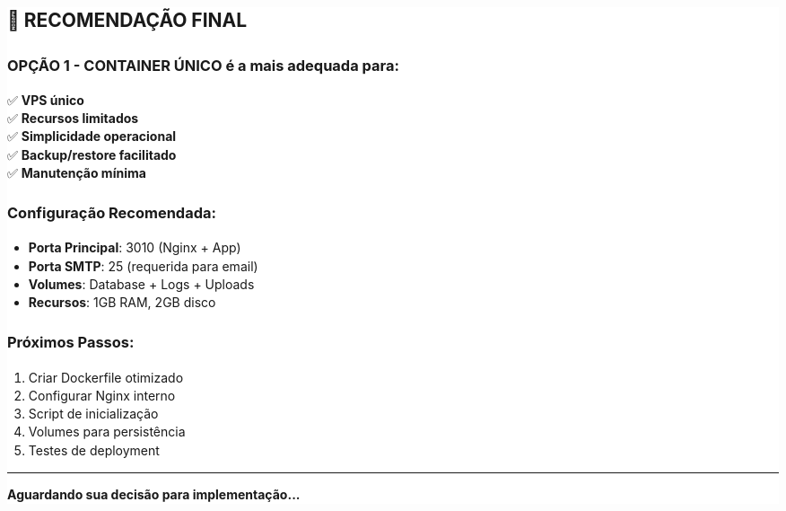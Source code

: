 
## 🚀 RECOMENDAÇÃO FINAL

### **OPÇÃO 1 - CONTAINER ÚNICO** é a mais adequada para:
✅ **VPS único**  
✅ **Recursos limitados**  
✅ **Simplicidade operacional**  
✅ **Backup/restore facilitado**  
✅ **Manutenção mínima**  

### Configuração Recomendada:
- **Porta Principal**: 3010 (Nginx + App)
- **Porta SMTP**: 25 (requerida para email)
- **Volumes**: Database + Logs + Uploads
- **Recursos**: 1GB RAM, 2GB disco

### Próximos Passos:
1. Criar Dockerfile otimizado
2. Configurar Nginx interno
3. Script de inicialização
4. Volumes para persistência
5. Testes de deployment

---

**Aguardando sua decisão para implementação...**